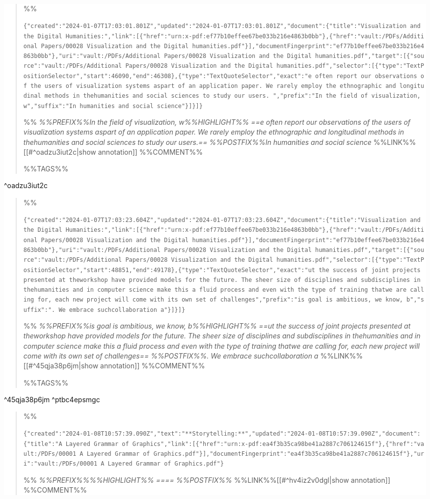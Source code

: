 
>%%
>```annotation-json
>{"created":"2024-01-07T17:03:01.801Z","updated":"2024-01-07T17:03:01.801Z","document":{"title":"Visualization and the Digital Humanities:","link":[{"href":"urn:x-pdf:ef77b10effee67be033b216e4863b0bb"},{"href":"vault:/PDFs/Additional Papers/00028 Visualization and the Digital humanities.pdf"}],"documentFingerprint":"ef77b10effee67be033b216e4863b0bb"},"uri":"vault:/PDFs/Additional Papers/00028 Visualization and the Digital humanities.pdf","target":[{"source":"vault:/PDFs/Additional Papers/00028 Visualization and the Digital humanities.pdf","selector":[{"type":"TextPositionSelector","start":46090,"end":46308},{"type":"TextQuoteSelector","exact":"e often report our observations of the users of visualization systems aspart of an application paper. We rarely employ the ethnographic and longitudinal methods in thehumanities and social sciences to study our users. ","prefix":"In the field of visualization, w","suffix":"In humanities and social science"}]}]}
>```
>%%
>*%%PREFIX%%In the field of visualization, w%%HIGHLIGHT%% ==e often report our observations of the users of visualization systems aspart of an application paper. We rarely employ the ethnographic and longitudinal methods in thehumanities and social sciences to study our users.== %%POSTFIX%%In humanities and social science*
>%%LINK%%[[#^oadzu3iut2c|show annotation]]
>%%COMMENT%%
>
>%%TAGS%%
>
^oadzu3iut2c


>%%
>```annotation-json
>{"created":"2024-01-07T17:03:23.604Z","updated":"2024-01-07T17:03:23.604Z","document":{"title":"Visualization and the Digital Humanities:","link":[{"href":"urn:x-pdf:ef77b10effee67be033b216e4863b0bb"},{"href":"vault:/PDFs/Additional Papers/00028 Visualization and the Digital humanities.pdf"}],"documentFingerprint":"ef77b10effee67be033b216e4863b0bb"},"uri":"vault:/PDFs/Additional Papers/00028 Visualization and the Digital humanities.pdf","target":[{"source":"vault:/PDFs/Additional Papers/00028 Visualization and the Digital humanities.pdf","selector":[{"type":"TextPositionSelector","start":48851,"end":49178},{"type":"TextQuoteSelector","exact":"ut the success of joint projects presented at theworkshop have provided models for the future. The sheer size of disciplines and subdisciplines in thehumanities and in computer science make this a fluid process and even with the type of training thatwe are calling for, each new project will come with its own set of challenges","prefix":"is goal is ambitious, we know, b","suffix":". We embrace suchcollaboration a"}]}]}
>```
>%%
>*%%PREFIX%%is goal is ambitious, we know, b%%HIGHLIGHT%% ==ut the success of joint projects presented at theworkshop have provided models for the future. The sheer size of disciplines and subdisciplines in thehumanities and in computer science make this a fluid process and even with the type of training thatwe are calling for, each new project will come with its own set of challenges== %%POSTFIX%%. We embrace suchcollaboration a*
>%%LINK%%[[#^45qja38p6jm|show annotation]]
>%%COMMENT%%
>
>%%TAGS%%
>
^45qja38p6jm
^ptbc4epsmgc
>%%
>```annotation-json
>{"created":"2024-01-08T10:57:39.090Z","text":"**Storytelling:**","updated":"2024-01-08T10:57:39.090Z","document":{"title":"A Layered Grammar of Graphics","link":[{"href":"urn:x-pdf:ea4f3b35ca98be41a2887c706124615f"},{"href":"vault:/PDFs/00001 A Layered Grammar of Graphics.pdf"}],"documentFingerprint":"ea4f3b35ca98be41a2887c706124615f"},"uri":"vault:/PDFs/00001 A Layered Grammar of Graphics.pdf"}
>```
>%%
>*%%PREFIX%%%%HIGHLIGHT%% ==== %%POSTFIX%%*
>%%LINK%%[[#^hv4iz2v0dgl|show annotation]]
>%%COMMENT%%